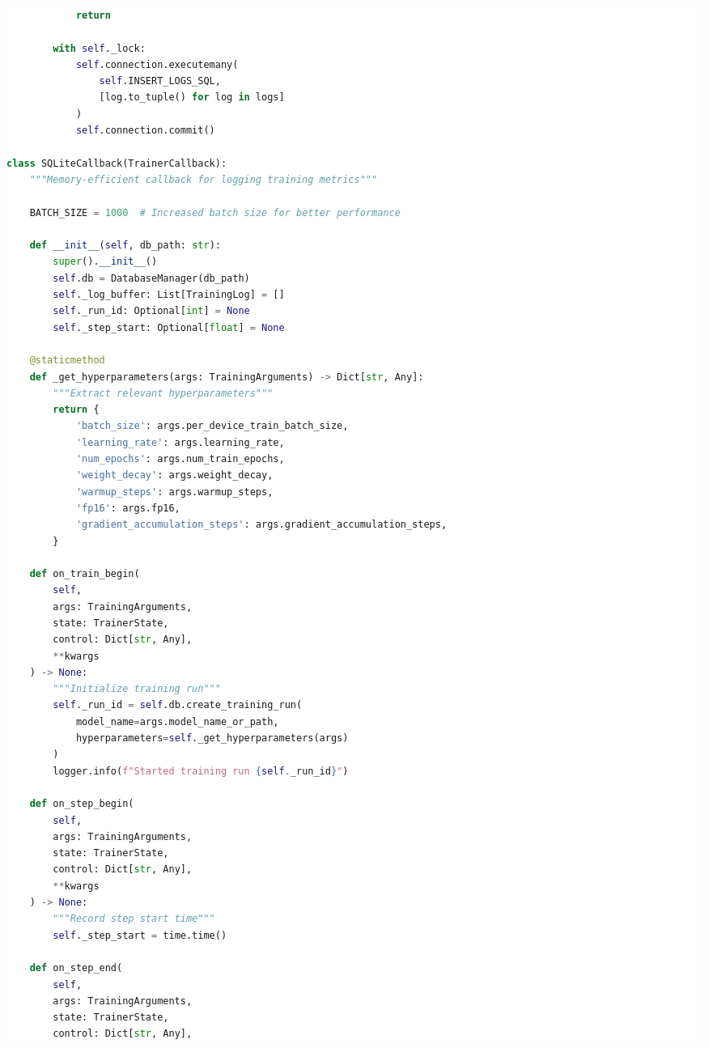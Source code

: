 ```python
            return
            
        with self._lock:
            self.connection.executemany(
                self.INSERT_LOGS_SQL,
                [log.to_tuple() for log in logs]
            )
            self.connection.commit()

class SQLiteCallback(TrainerCallback):
    """Memory-efficient callback for logging training metrics"""
    
    BATCH_SIZE = 1000  # Increased batch size for better performance
    
    def __init__(self, db_path: str):
        super().__init__()
        self.db = DatabaseManager(db_path)
        self._log_buffer: List[TrainingLog] = []
        self._run_id: Optional[int] = None
        self._step_start: Optional[float] = None

    @staticmethod
    def _get_hyperparameters(args: TrainingArguments) -> Dict[str, Any]:
        """Extract relevant hyperparameters"""
        return {
            'batch_size': args.per_device_train_batch_size,
            'learning_rate': args.learning_rate,
            'num_epochs': args.num_train_epochs,
            'weight_decay': args.weight_decay,
            'warmup_steps': args.warmup_steps,
            'fp16': args.fp16,
            'gradient_accumulation_steps': args.gradient_accumulation_steps,
        }

    def on_train_begin(
        self, 
        args: TrainingArguments, 
        state: TrainerState, 
        control: Dict[str, Any], 
        **kwargs
    ) -> None:
        """Initialize training run"""
        self._run_id = self.db.create_training_run(
            model_name=args.model_name_or_path,
            hyperparameters=self._get_hyperparameters(args)
        )
        logger.info(f"Started training run {self._run_id}")

    def on_step_begin(
        self, 
        args: TrainingArguments, 
        state: TrainerState, 
        control: Dict[str, Any], 
        **kwargs
    ) -> None:
        """Record step start time"""
        self._step_start = time.time()

    def on_step_end(
        self, 
        args: TrainingArguments, 
        state: TrainerState, 
        control: Dict[str, Any], 
```